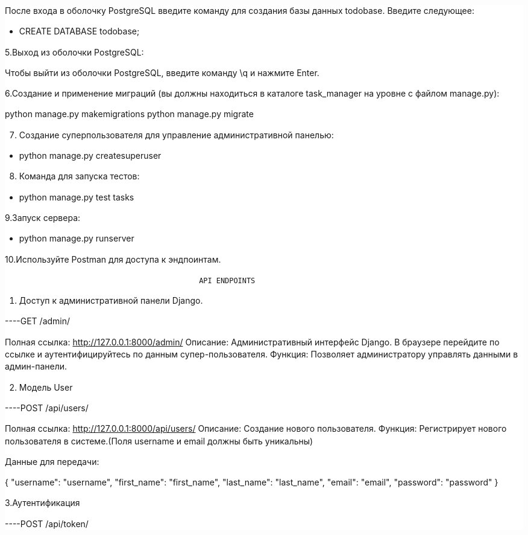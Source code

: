 После входа в оболочку PostgreSQL введите команду для создания базы данных todobase. Введите следующее:

- CREATE DATABASE todobase;

5.Выход из оболочки PostgreSQL:

Чтобы выйти из оболочки PostgreSQL, введите команду \q и нажмите Enter.

6.Создание и применение миграций (вы должны находиться в каталоге task_manager на уровне с файлом manage.py):

python manage.py makemigrations
python manage.py migrate

7. Создание суперпользователя для управление административной панелью: 
- python manage.py createsuperuser

8. Команда для запуска тестов:
- python manage.py test tasks

9.Запуск сервера: 
- python manage.py runserver

10.Используйте Postman для доступа к эндпоинтам.

                                                 API ENDPOINTS

1. Доступ к административной панели Django.

----GET /admin/

Полная ссылка: http://127.0.0.1:8000/admin/
Описание: Административный интерфейс Django. В браузере перейдите по ссылке и аутентифицируйтесь по данным супер-пользователя.
Функция: Позволяет администратору управлять данными в админ-панели.


2. Модель User

----POST /api/users/

Полная ссылка: http://127.0.0.1:8000/api/users/
Описание: Создание нового пользователя.
Функция: Регистрирует нового пользователя в системе.(Поля username и email должны быть уникальны)

Данные для передачи:

{
    "username": "username",
    "first_name": "first_name",
    "last_name": "last_name",
    "email": "email",
    "password": "password"
}

3.Аутентификация


----POST /api/token/
